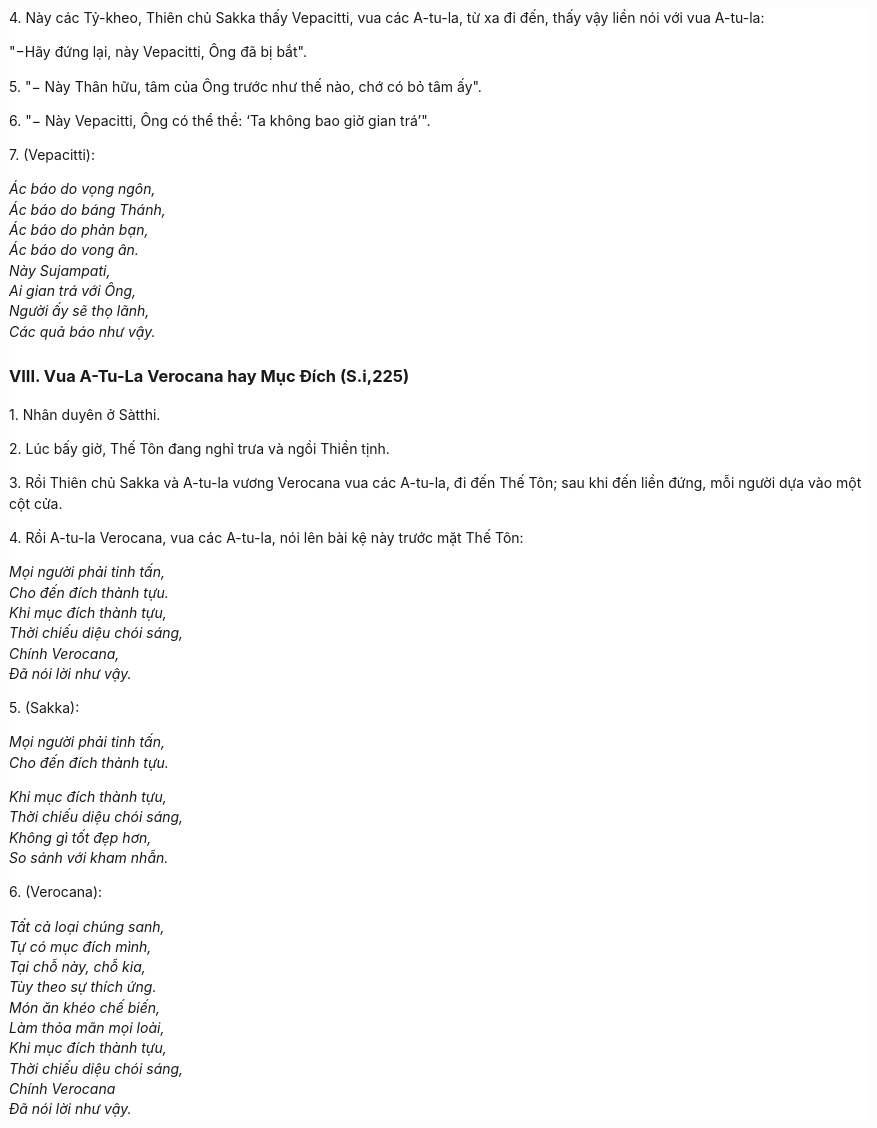 4\. Này các Tỷ-kheo, Thiên chủ Sakka thấy Vepacitti, vua các A-tu-la, từ xa đi đến, thấy vậy liền nói với
vua A-tu-la:

"−Hãy đứng lại, này Vepacitti, Ông đã bị bắt".

5\. "− Này Thân hữu, tâm của Ông trước như thế nào, chớ có bỏ tâm ấy".

6\. "− Này Vepacitti, Ông có thể thề: ‘Ta không bao giờ gian trá’".

7\. (Vepacitti):

_Ác báo do vọng ngôn,_\
_Ác báo do báng Thánh,_\
_Ác báo do phản bạn,_\
_Ác báo do vong ân._\
_Này Sujampati,_\
_Ai gian trá với Ông,_\
_Người ấy sẽ thọ lãnh,_\
_Các quả báo như vậy._

### VIII. Vua A-Tu-La Verocana hay Mục Ðích (S.i,225)

1\. Nhân duyên ở Sàtthi.

2\. Lúc bấy giờ, Thế Tôn đang nghỉ trưa và ngồi Thiền tịnh.

3\. Rồi Thiên chủ Sakka và A-tu-la vương Verocana vua các A-tu-la, đi đến Thế Tôn; sau khi đến liền
đứng, mỗi người dựa vào một cột cửa.

4\. Rồi A-tu-la Verocana, vua các A-tu-la, nói lên bài kệ này trước mặt Thế Tôn:

_Mọi người phải tinh tấn,_\
_Cho đến đích thành tựu._\
_Khi mục đích thành tựu,_\
_Thời chiếu diệu chói sáng,_\
_Chính Verocana,_\
_Ðã nói lời như vậy._

5\. (Sakka):

_Mọi người phải tinh tấn,_\
_Cho đến đích thành tựu._

_Khi mục đích thành tựu,_\
_Thời chiếu diệu chói sáng,_\
_Không gì tốt đẹp hơn,_\
_So sánh với kham nhẫn._

6\. (Verocana):

_Tất cả loại chúng sanh,_\
_Tự có mục đích mình,_\
_Tại chỗ này, chỗ kia,_\
_Tùy theo sự thích ứng._\
_Món ăn khéo chế biến,_\
_Làm thỏa mãn mọi loài,_\
_Khi mục đích thành tựu,_\
_Thời chiếu diệu chói sáng,_\
_Chính Verocana_\
_Ðã nói lời như vậy._
